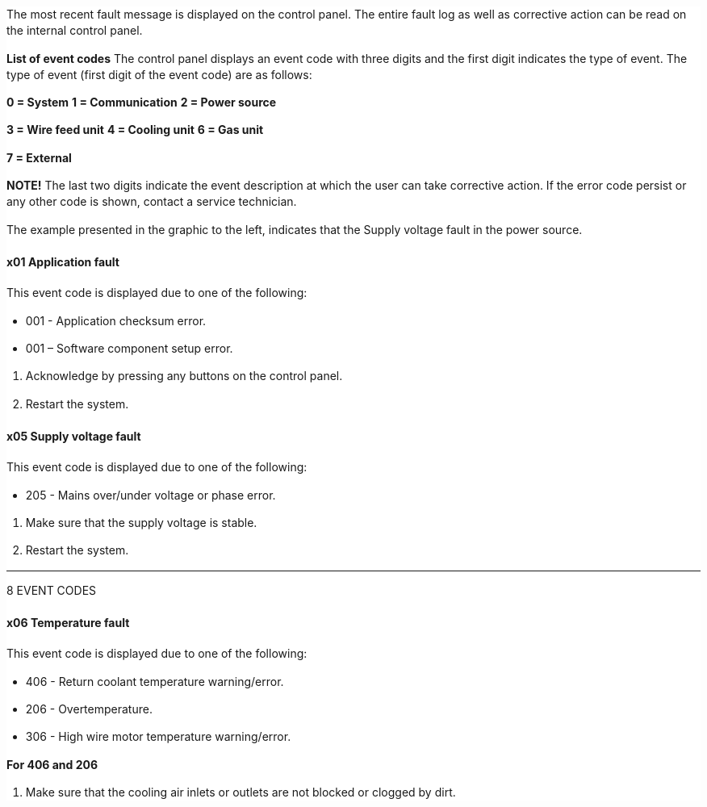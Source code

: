 The most recent fault message is displayed on the control panel. The entire fault log as well as
corrective action can be read on the internal control panel.

**List of event codes**
The control panel displays an event code with three digits and the first digit indicates the type of event.
The type of event (first digit of the event code) are as follows:

**0 = System** **1 = Communication** **2 = Power source**

**3 = Wire feed unit** **4 = Cooling unit** **6 = Gas unit**

**7 = External**

**NOTE!**
The last two digits indicate the event description at which the user can take corrective action. If
the error code persist or any other code is shown, contact a service technician.

The example presented in the graphic to the left,
indicates that the Supply voltage fault in the
power source.

#### x01 Application fault

This event code is displayed due to one of the following:

- 001 - Application checksum error.

- 001 – Software component setup error.

1. Acknowledge by pressing any buttons on the control panel.

2. Restart the system.

#### x05 Supply voltage fault

This event code is displayed due to one of the following:

- 205 - Mains over/under voltage or phase error.

1. Make sure that the supply voltage is stable.

2. Restart the system.


-----

8 EVENT CODES

#### x06 Temperature fault

This event code is displayed due to one of the following:

- 406 - Return coolant temperature warning/error.

- 206 - Overtemperature.

- 306 - High wire motor temperature warning/error.

**For 406 and 206**

1. Make sure that the cooling air inlets or outlets are not blocked or clogged by dirt.
